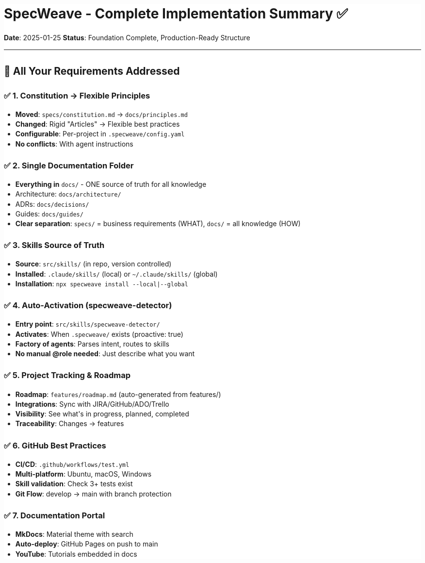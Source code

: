 # SpecWeave - Complete Implementation Summary ✅

**Date**: 2025-01-25
**Status**: Foundation Complete, Production-Ready Structure

---

## 🎯 All Your Requirements Addressed

### ✅ 1. Constitution → Flexible Principles
- **Moved**: `specs/constitution.md` → `docs/principles.md`
- **Changed**: Rigid "Articles" → Flexible best practices
- **Configurable**: Per-project in `.specweave/config.yaml`
- **No conflicts**: With agent instructions

### ✅ 2. Single Documentation Folder
- **Everything in** `docs/` - ONE source of truth for all knowledge
- Architecture: `docs/architecture/`
- ADRs: `docs/decisions/`
- Guides: `docs/guides/`
- **Clear separation**: `specs/` = business requirements (WHAT), `docs/` = all knowledge (HOW)

### ✅ 3. Skills Source of Truth
- **Source**: `src/skills/` (in repo, version controlled)
- **Installed**: `.claude/skills/` (local) or `~/.claude/skills/` (global)
- **Installation**: `npx specweave install --local|--global`

### ✅ 4. Auto-Activation (specweave-detector)
- **Entry point**: `src/skills/specweave-detector/`
- **Activates**: When `.specweave/` exists (proactive: true)
- **Factory of agents**: Parses intent, routes to skills
- **No manual @role needed**: Just describe what you want

### ✅ 5. Project Tracking & Roadmap
- **Roadmap**: `features/roadmap.md` (auto-generated from features/)
- **Integrations**: Sync with JIRA/GitHub/ADO/Trello
- **Visibility**: See what's in progress, planned, completed
- **Traceability**: Changes → features

### ✅ 6. GitHub Best Practices
- **CI/CD**: `.github/workflows/test.yml`
- **Multi-platform**: Ubuntu, macOS, Windows
- **Skill validation**: Check 3+ tests exist
- **Git Flow**: develop → main with branch protection

### ✅ 7. Documentation Portal
- **MkDocs**: Material theme with search
- **Auto-deploy**: GitHub Pages on push to main
- **YouTube**: Tutorials embedded in docs
